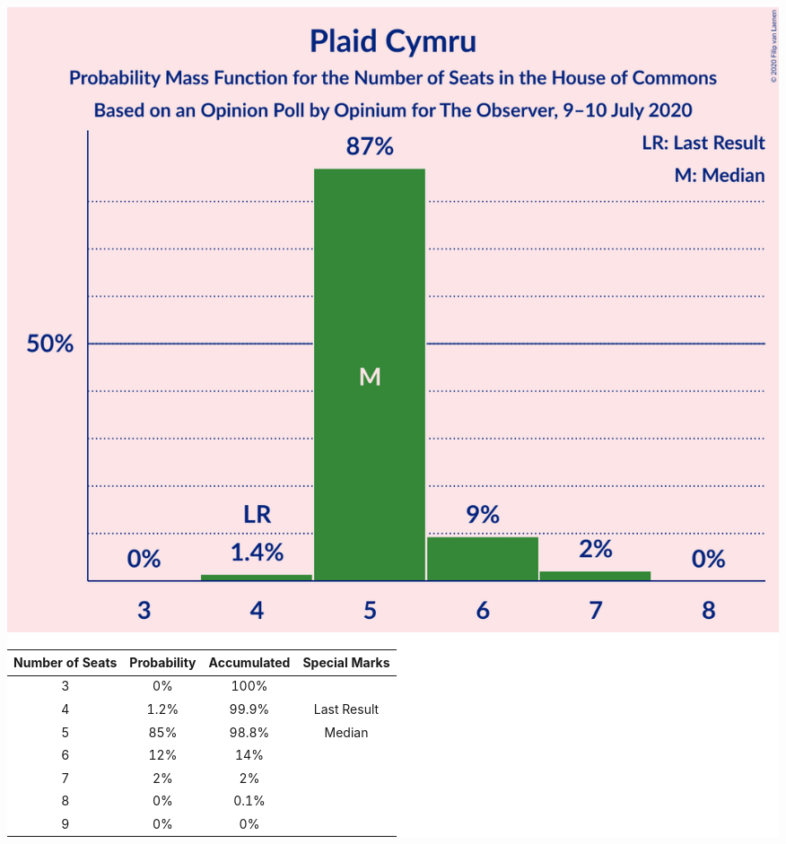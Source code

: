 ![Graph with seats probability mass function not yet produced](2020-07-10-Opinium-seats-pmf-plaidcymru.png "Seats Probability Mass Function")

| Number of Seats | Probability | Accumulated | Special Marks |
|:---------------:|:-----------:|:-----------:|:-------------:|
| 3 | 0% | 100% |  |
| 4 | 1.2% | 99.9% | Last Result |
| 5 | 85% | 98.8% | Median |
| 6 | 12% | 14% |  |
| 7 | 2% | 2% |  |
| 8 | 0% | 0.1% |  |
| 9 | 0% | 0% |  |
